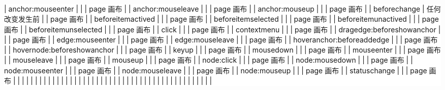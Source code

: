 | anchor:mouseenter          |                        |      | page 画布     |
| anchor:mouseleave          |                        |      | page 画布     |
| anchor:mouseup             |                        |      | page 画布     |
| beforechange               | 任何改变发生前         |      | page 画布     |
| beforeitemactived          |                        |      | page 画布     |
| beforeitemselected         |                        |      | page 画布     |
| beforeitemunactived        |                        |      | page 画布     |
| beforeitemunselected       |                        |      | page 画布     |
| click                      |                        |      | page 画布     |
| contextmenu                |                        |      | page 画布     |
| dragedge:beforeshowanchor  |                        |      | page 画布     |
| edge:mouseenter            |                        |      | page 画布     |
| edge:mouseleave            |                        |      | page 画布     |
| hoveranchor:beforeaddedge  |                        |      | page 画布     |
| hovernode:beforeshowanchor |                        |      | page 画布     |
| keyup                      |                        |      | page 画布     |
| mousedown                  |                        |      | page 画布     |
| mouseenter                 |                        |      | page 画布     |
| mouseleave                 |                        |      | page 画布     |
| mouseup                    |                        |      | page 画布     |
| node:click                 |                        |      | page 画布     |
| node:mousedown             |                        |      | page 画布     |
| node:mouseenter            |                        |      | page 画布     |
| node:mouseleave            |                        |      | page 画布     |
| node:mouseup               |                        |      | page 画布     |
| statuschange               |                        |      | page 画布     |
|                            |                        |      |               |
|                            |                        |      |               |
|                            |                        |      |               |
|                            |                        |      |               |
|                            |                        |      |               |
|                            |                        |      |               |
|                            |                        |      |               |
|                            |                        |      |               |
|                            |                        |      |               |
